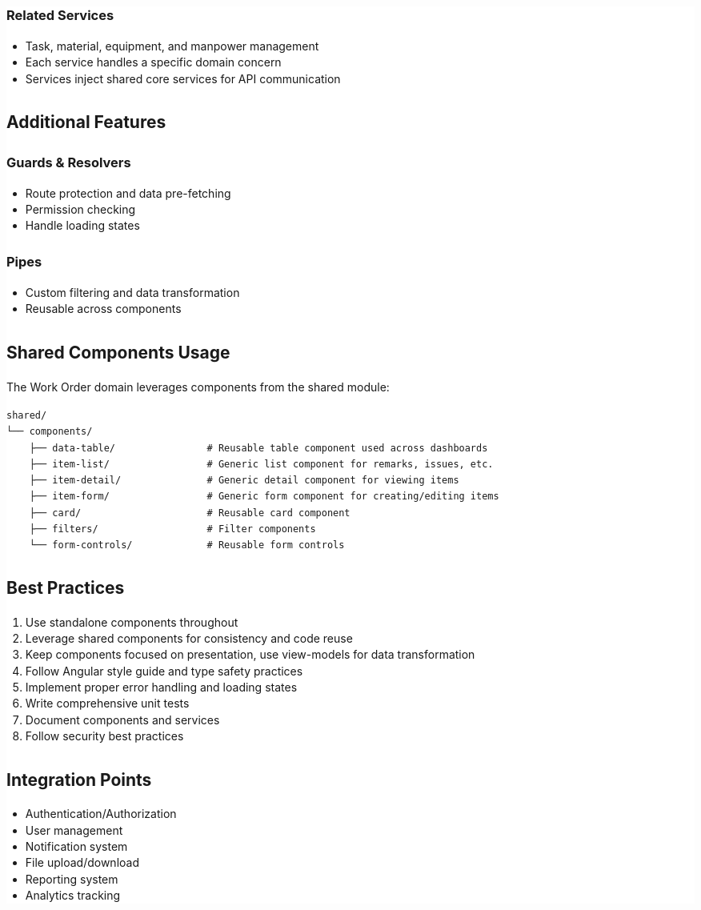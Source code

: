 ### Related Services
- Task, material, equipment, and manpower management
- Each service handles a specific domain concern
- Services inject shared core services for API communication

## Additional Features

### Guards & Resolvers
- Route protection and data pre-fetching
- Permission checking
- Handle loading states

### Pipes
- Custom filtering and data transformation
- Reusable across components

## Shared Components Usage

The Work Order domain leverages components from the shared module:

```
shared/
└── components/
    ├── data-table/                # Reusable table component used across dashboards
    ├── item-list/                 # Generic list component for remarks, issues, etc.
    ├── item-detail/               # Generic detail component for viewing items
    ├── item-form/                 # Generic form component for creating/editing items
    ├── card/                      # Reusable card component
    ├── filters/                   # Filter components
    └── form-controls/             # Reusable form controls
```

## Best Practices

1. Use standalone components throughout
2. Leverage shared components for consistency and code reuse
3. Keep components focused on presentation, use view-models for data transformation
4. Follow Angular style guide and type safety practices
5. Implement proper error handling and loading states
6. Write comprehensive unit tests
7. Document components and services
8. Follow security best practices

## Integration Points

- Authentication/Authorization
- User management
- Notification system
- File upload/download
- Reporting system
- Analytics tracking
